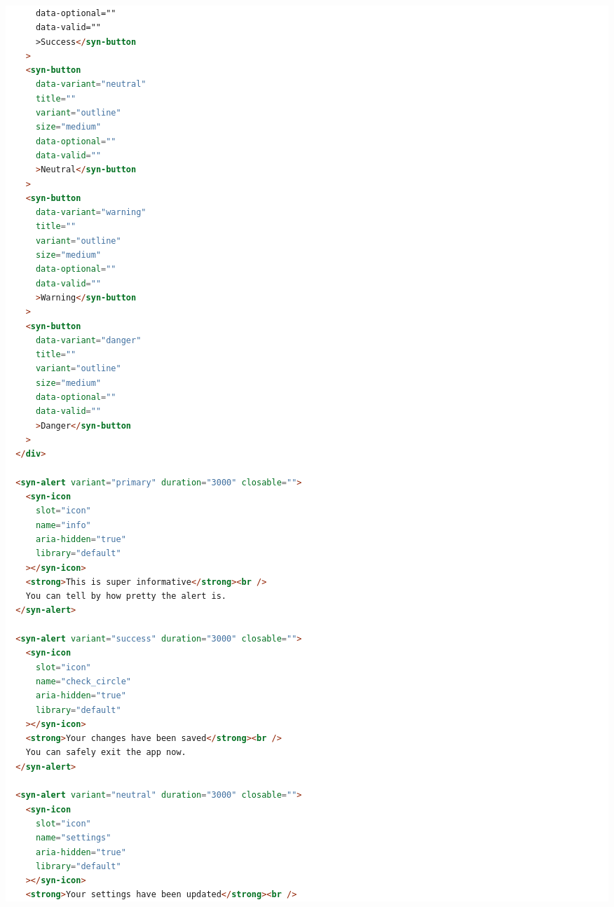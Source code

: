 ```html
      data-optional=""
      data-valid=""
      >Success</syn-button
    >
    <syn-button
      data-variant="neutral"
      title=""
      variant="outline"
      size="medium"
      data-optional=""
      data-valid=""
      >Neutral</syn-button
    >
    <syn-button
      data-variant="warning"
      title=""
      variant="outline"
      size="medium"
      data-optional=""
      data-valid=""
      >Warning</syn-button
    >
    <syn-button
      data-variant="danger"
      title=""
      variant="outline"
      size="medium"
      data-optional=""
      data-valid=""
      >Danger</syn-button
    >
  </div>

  <syn-alert variant="primary" duration="3000" closable="">
    <syn-icon
      slot="icon"
      name="info"
      aria-hidden="true"
      library="default"
    ></syn-icon>
    <strong>This is super informative</strong><br />
    You can tell by how pretty the alert is.
  </syn-alert>

  <syn-alert variant="success" duration="3000" closable="">
    <syn-icon
      slot="icon"
      name="check_circle"
      aria-hidden="true"
      library="default"
    ></syn-icon>
    <strong>Your changes have been saved</strong><br />
    You can safely exit the app now.
  </syn-alert>

  <syn-alert variant="neutral" duration="3000" closable="">
    <syn-icon
      slot="icon"
      name="settings"
      aria-hidden="true"
      library="default"
    ></syn-icon>
    <strong>Your settings have been updated</strong><br />
```